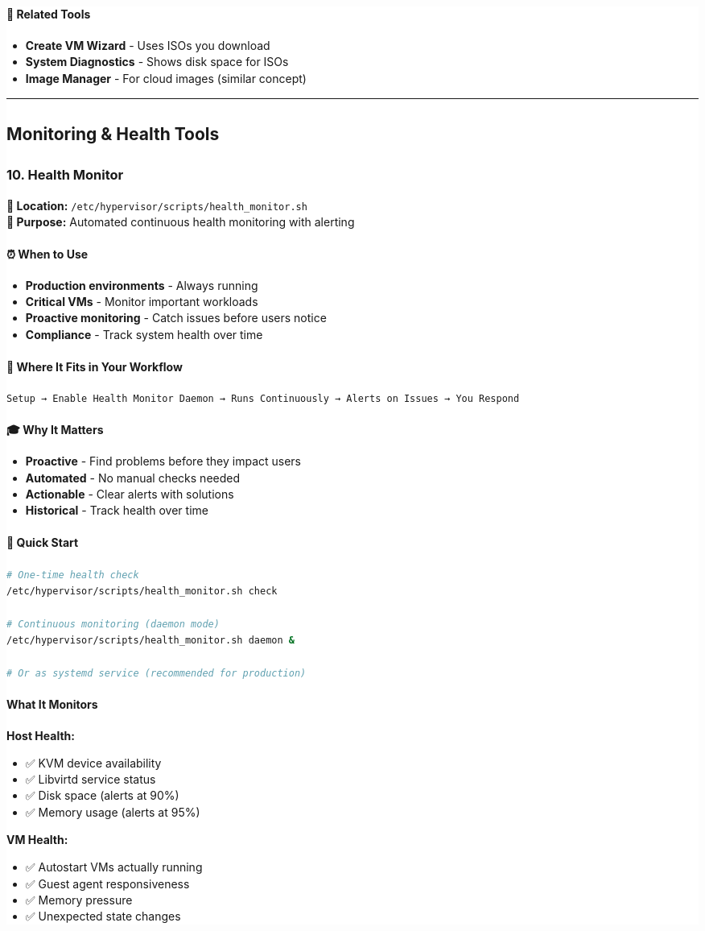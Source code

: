 #### 🔗 Related Tools
- **Create VM Wizard** - Uses ISOs you download
- **System Diagnostics** - Shows disk space for ISOs
- **Image Manager** - For cloud images (similar concept)

---

## Monitoring & Health Tools

### 10. Health Monitor

**📍 Location:** `/etc/hypervisor/scripts/health_monitor.sh`  
**🎯 Purpose:** Automated continuous health monitoring with alerting

#### ⏰ When to Use
- **Production environments** - Always running
- **Critical VMs** - Monitor important workloads
- **Proactive monitoring** - Catch issues before users notice
- **Compliance** - Track system health over time

#### 📍 Where It Fits in Your Workflow
```
Setup → Enable Health Monitor Daemon → Runs Continuously → Alerts on Issues → You Respond
```

#### 🎓 Why It Matters
- **Proactive** - Find problems before they impact users
- **Automated** - No manual checks needed
- **Actionable** - Clear alerts with solutions
- **Historical** - Track health over time

#### 🚀 Quick Start
```bash
# One-time health check
/etc/hypervisor/scripts/health_monitor.sh check

# Continuous monitoring (daemon mode)
/etc/hypervisor/scripts/health_monitor.sh daemon &

# Or as systemd service (recommended for production)
```

#### What It Monitors

**Host Health:**
- ✅ KVM device availability
- ✅ Libvirtd service status
- ✅ Disk space (alerts at 90%)
- ✅ Memory usage (alerts at 95%)

**VM Health:**
- ✅ Autostart VMs actually running
- ✅ Guest agent responsiveness
- ✅ Memory pressure
- ✅ Unexpected state changes
